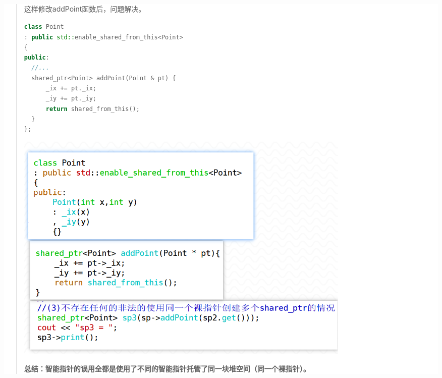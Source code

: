 > 这样修改addPoint函数后，问题解决。
>
> ``` c++
> class Point 
> : public std::enable_shared_from_this<Point> 
> {
> public:
> 	//...
> 	shared_ptr<Point> addPoint(Point & pt) {
> 		_ix += pt._ix;
> 		_iy += pt._iy;
> 		return shared_from_this();
> 	}
> };
> ```
>
> <img src="10.移动语义与资源管理.assets/image-20240621210819386.png" alt="image-20240621210819386" style="zoom:67%;" />
>
> 
>
> **总结：智能指针的误用全都是使用了不同的智能指针托管了同一块堆空间（同一个裸指针）。**









